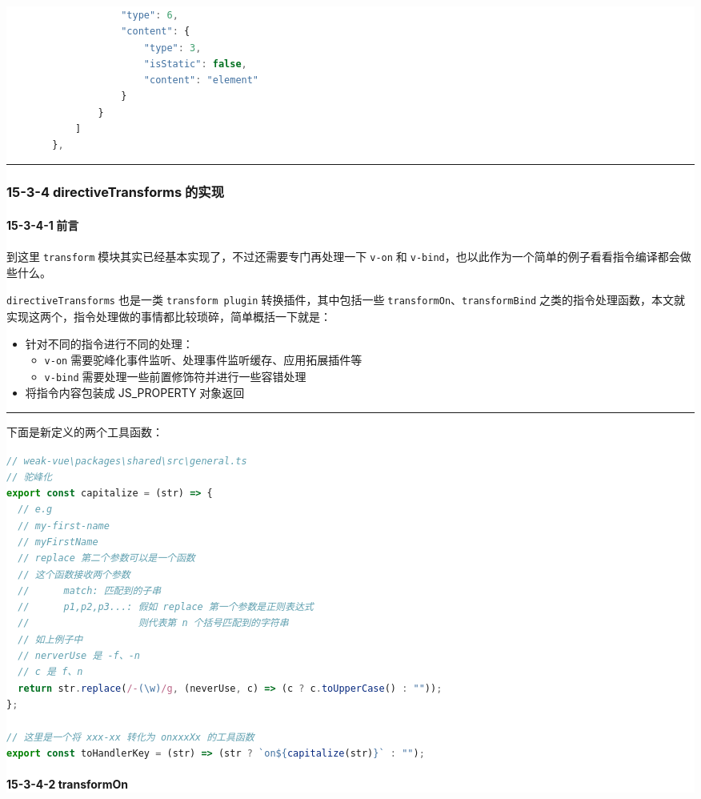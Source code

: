 ```typescript
                    "type": 6,
                    "content": {
                        "type": 3,
                        "isStatic": false,
                        "content": "element"
                    }
                }
            ]
        },
```

---

### 15-3-4 directiveTransforms 的实现

#### 15-3-4-1 前言

到这里 `transform` 模块其实已经基本实现了，不过还需要专门再处理一下 `v-on` 和 `v-bind`，也以此作为一个简单的例子看看指令编译都会做些什么。

`directiveTransforms` 也是一类 `transform plugin` 转换插件，其中包括一些 `transformOn`、`transformBind` 之类的指令处理函数，本文就实现这两个，指令处理做的事情都比较琐碎，简单概括一下就是：

- 针对不同的指令进行不同的处理：
  - `v-on` 需要驼峰化事件监听、处理事件监听缓存、应用拓展插件等
  - `v-bind` 需要处理一些前置修饰符并进行一些容错处理
- 将指令内容包装成 JS_PROPERTY 对象返回

---

下面是新定义的两个工具函数：

```typescript
// weak-vue\packages\shared\src\general.ts
// 驼峰化
export const capitalize = (str) => {
  // e.g
  // my-first-name
  // myFirstName
  // replace 第二个参数可以是一个函数
  // 这个函数接收两个参数
  //      match: 匹配到的子串
  //      p1,p2,p3...: 假如 replace 第一个参数是正则表达式
  //                   则代表第 n 个括号匹配到的字符串
  // 如上例子中
  // nerverUse 是 -f、-n
  // c 是 f、n
  return str.replace(/-(\w)/g, (neverUse, c) => (c ? c.toUpperCase() : ""));
};

// 这里是一个将 xxx-xx 转化为 onxxxXx 的工具函数
export const toHandlerKey = (str) => (str ? `on${capitalize(str)}` : "");
```

#### 15-3-4-2 transformOn
